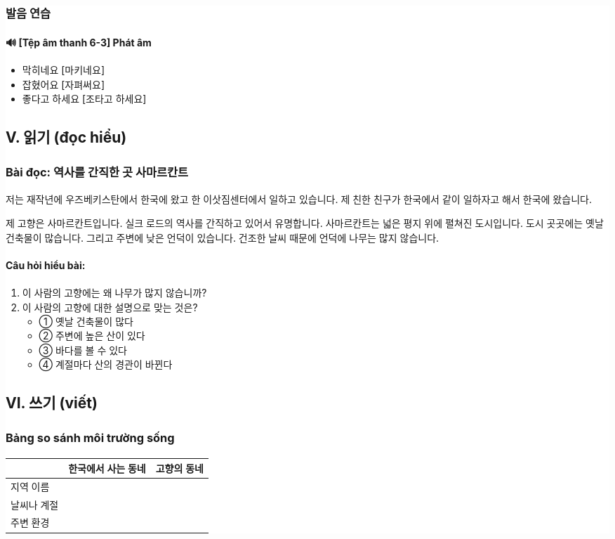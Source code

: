 ### 발음 연습

<div className="bg-purple-50 p-4 rounded-lg mb-4">
  <h4 className="font-semibold text-purple-800 mb-2">🔊 [Tệp âm thanh 6-3] Phát âm</h4>
  <ul className="space-y-1 text-sm">
    <li>막히네요 [마키네요]</li>
    <li>잡혔어요 [자펴써요]</li>
    <li>좋다고 하세요 [조타고 하세요]</li>
  </ul>
</div>

## V. 읽기 (đọc hiểu)

### Bài đọc: 역사를 간직한 곳 사마르칸트

저는 재작년에 우즈베키스탄에서 한국에 왔고 한 이삿짐센터에서 일하고 있습니다. 제 친한 친구가 한국에서 같이 일하자고 해서 한국에 왔습니다.

제 고향은 사마르칸트입니다. 실크 로드의 역사를 간직하고 있어서 유명합니다. 사마르칸트는 넓은 평지 위에 펼쳐진 도시입니다. 도시 곳곳에는 옛날 건축물이 많습니다. 그리고 주변에 낮은 언덕이 있습니다. 건조한 날씨 때문에 언덕에 나무는 많지 않습니다.

#### Câu hỏi hiểu bài:

1. 이 사람의 고향에는 왜 나무가 많지 않습니까?
2. 이 사람의 고향에 대한 설명으로 맞는 것은?
   - ① 옛날 건축물이 많다
   - ② 주변에 높은 산이 있다
   - ③ 바다를 볼 수 있다
   - ④ 계절마다 산의 경관이 바뀐다

## VI. 쓰기 (viết)

### Bảng so sánh môi trường sống

<div className="overflow-x-auto mb-6">
<table className="min-w-full border border-gray-300">
<thead className="bg-gray-50">
<tr>
<th className="border border-gray-300 px-4 py-2"></th>
<th className="border border-gray-300 px-4 py-2 text-blue-600">한국에서 사는 동네</th>
<th className="border border-gray-300 px-4 py-2 text-red-600">고향의 동네</th>
</tr>
</thead>
<tbody>
<tr>
<td className="border border-gray-300 px-4 py-2 font-semibold">지역 이름</td>
<td className="border border-gray-300 px-4 py-2"></td>
<td className="border border-gray-300 px-4 py-2"></td>
</tr>
<tr>
<td className="border border-gray-300 px-4 py-2 font-semibold">날씨나 계절</td>
<td className="border border-gray-300 px-4 py-2"></td>
<td className="border border-gray-300 px-4 py-2"></td>
</tr>
<tr>
<td className="border border-gray-300 px-4 py-2 font-semibold">주변 환경</td>
<td className="border border-gray-300 px-4 py-2"></td>
<td className="border border-gray-300 px-4 py-2"></td>
</tr>
</tbody>
</table>
</div>
